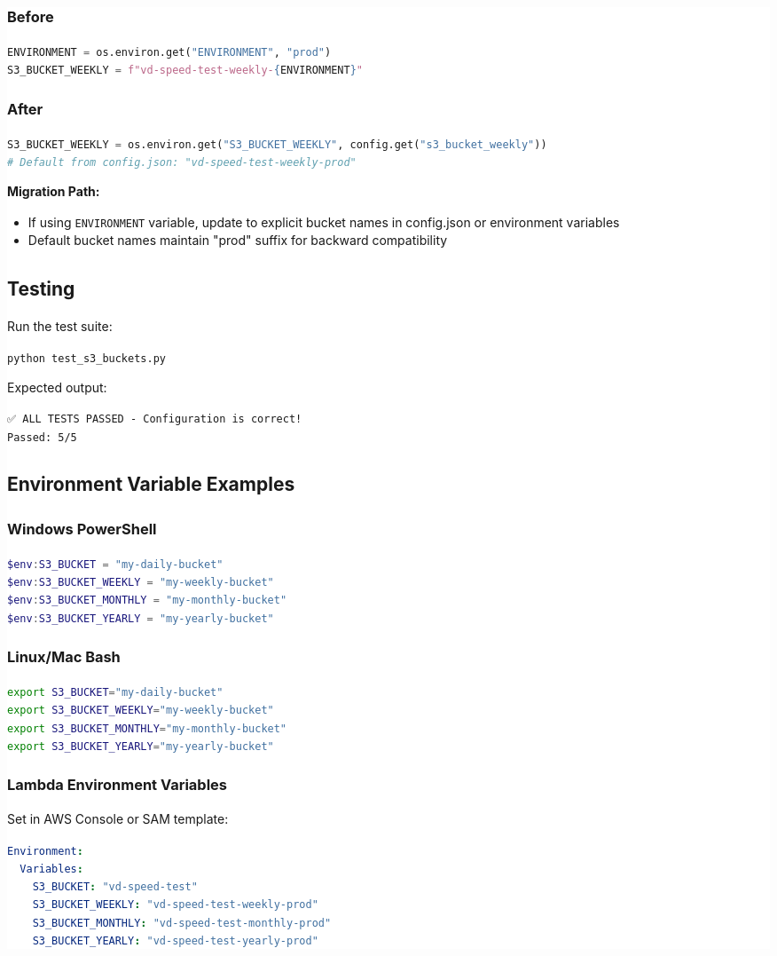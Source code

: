 ### Before
```python
ENVIRONMENT = os.environ.get("ENVIRONMENT", "prod")
S3_BUCKET_WEEKLY = f"vd-speed-test-weekly-{ENVIRONMENT}"
```

### After
```python
S3_BUCKET_WEEKLY = os.environ.get("S3_BUCKET_WEEKLY", config.get("s3_bucket_weekly"))
# Default from config.json: "vd-speed-test-weekly-prod"
```

**Migration Path:**
- If using `ENVIRONMENT` variable, update to explicit bucket names in config.json or environment variables
- Default bucket names maintain "prod" suffix for backward compatibility

## Testing

Run the test suite:
```bash
python test_s3_buckets.py
```

Expected output:
```
✅ ALL TESTS PASSED - Configuration is correct!
Passed: 5/5
```

## Environment Variable Examples

### Windows PowerShell
```powershell
$env:S3_BUCKET = "my-daily-bucket"
$env:S3_BUCKET_WEEKLY = "my-weekly-bucket"
$env:S3_BUCKET_MONTHLY = "my-monthly-bucket"
$env:S3_BUCKET_YEARLY = "my-yearly-bucket"
```

### Linux/Mac Bash
```bash
export S3_BUCKET="my-daily-bucket"
export S3_BUCKET_WEEKLY="my-weekly-bucket"
export S3_BUCKET_MONTHLY="my-monthly-bucket"
export S3_BUCKET_YEARLY="my-yearly-bucket"
```

### Lambda Environment Variables
Set in AWS Console or SAM template:
```yaml
Environment:
  Variables:
    S3_BUCKET: "vd-speed-test"
    S3_BUCKET_WEEKLY: "vd-speed-test-weekly-prod"
    S3_BUCKET_MONTHLY: "vd-speed-test-monthly-prod"
    S3_BUCKET_YEARLY: "vd-speed-test-yearly-prod"
```
